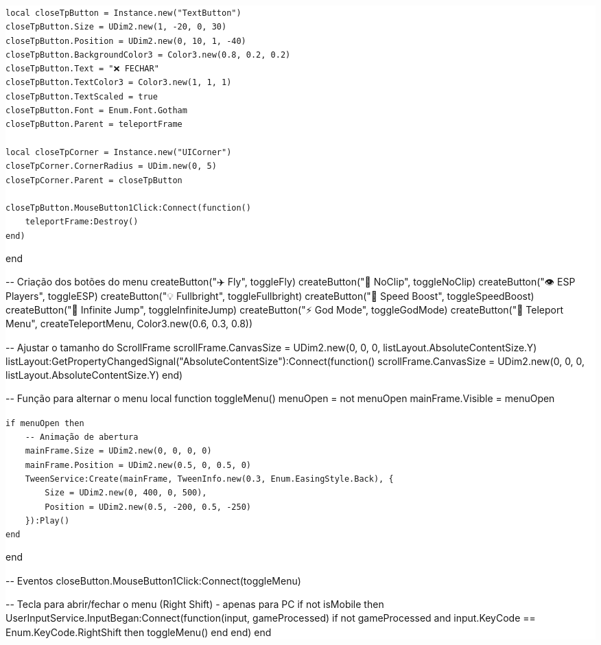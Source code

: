     local closeTpButton = Instance.new("TextButton")
    closeTpButton.Size = UDim2.new(1, -20, 0, 30)
    closeTpButton.Position = UDim2.new(0, 10, 1, -40)
    closeTpButton.BackgroundColor3 = Color3.new(0.8, 0.2, 0.2)
    closeTpButton.Text = "❌ FECHAR"
    closeTpButton.TextColor3 = Color3.new(1, 1, 1)
    closeTpButton.TextScaled = true
    closeTpButton.Font = Enum.Font.Gotham
    closeTpButton.Parent = teleportFrame
    
    local closeTpCorner = Instance.new("UICorner")
    closeTpCorner.CornerRadius = UDim.new(0, 5)
    closeTpCorner.Parent = closeTpButton
    
    closeTpButton.MouseButton1Click:Connect(function()
        teleportFrame:Destroy()
    end)
end

-- Criação dos botões do menu
createButton("✈️ Fly", toggleFly)
createButton("🚫 NoClip", toggleNoClip)
createButton("👁️ ESP Players", toggleESP)
createButton("💡 Fullbright", toggleFullbright)
createButton("🏃 Speed Boost", toggleSpeedBoost)
createButton("🦘 Infinite Jump", toggleInfiniteJump)
createButton("⚡ God Mode", toggleGodMode)
createButton("📍 Teleport Menu", createTeleportMenu, Color3.new(0.6, 0.3, 0.8))

-- Ajustar o tamanho do ScrollFrame
scrollFrame.CanvasSize = UDim2.new(0, 0, 0, listLayout.AbsoluteContentSize.Y)
listLayout:GetPropertyChangedSignal("AbsoluteContentSize"):Connect(function()
    scrollFrame.CanvasSize = UDim2.new(0, 0, 0, listLayout.AbsoluteContentSize.Y)
end)

-- Função para alternar o menu
local function toggleMenu()
    menuOpen = not menuOpen
    mainFrame.Visible = menuOpen
    
    if menuOpen then
        -- Animação de abertura
        mainFrame.Size = UDim2.new(0, 0, 0, 0)
        mainFrame.Position = UDim2.new(0.5, 0, 0.5, 0)
        TweenService:Create(mainFrame, TweenInfo.new(0.3, Enum.EasingStyle.Back), {
            Size = UDim2.new(0, 400, 0, 500),
            Position = UDim2.new(0.5, -200, 0.5, -250)
        }):Play()
    end
end

-- Eventos
closeButton.MouseButton1Click:Connect(toggleMenu)

-- Tecla para abrir/fechar o menu (Right Shift) - apenas para PC
if not isMobile then
    UserInputService.InputBegan:Connect(function(input, gameProcessed)
        if not gameProcessed and input.KeyCode == Enum.KeyCode.RightShift then
            toggleMenu()
        end
    end)
end
